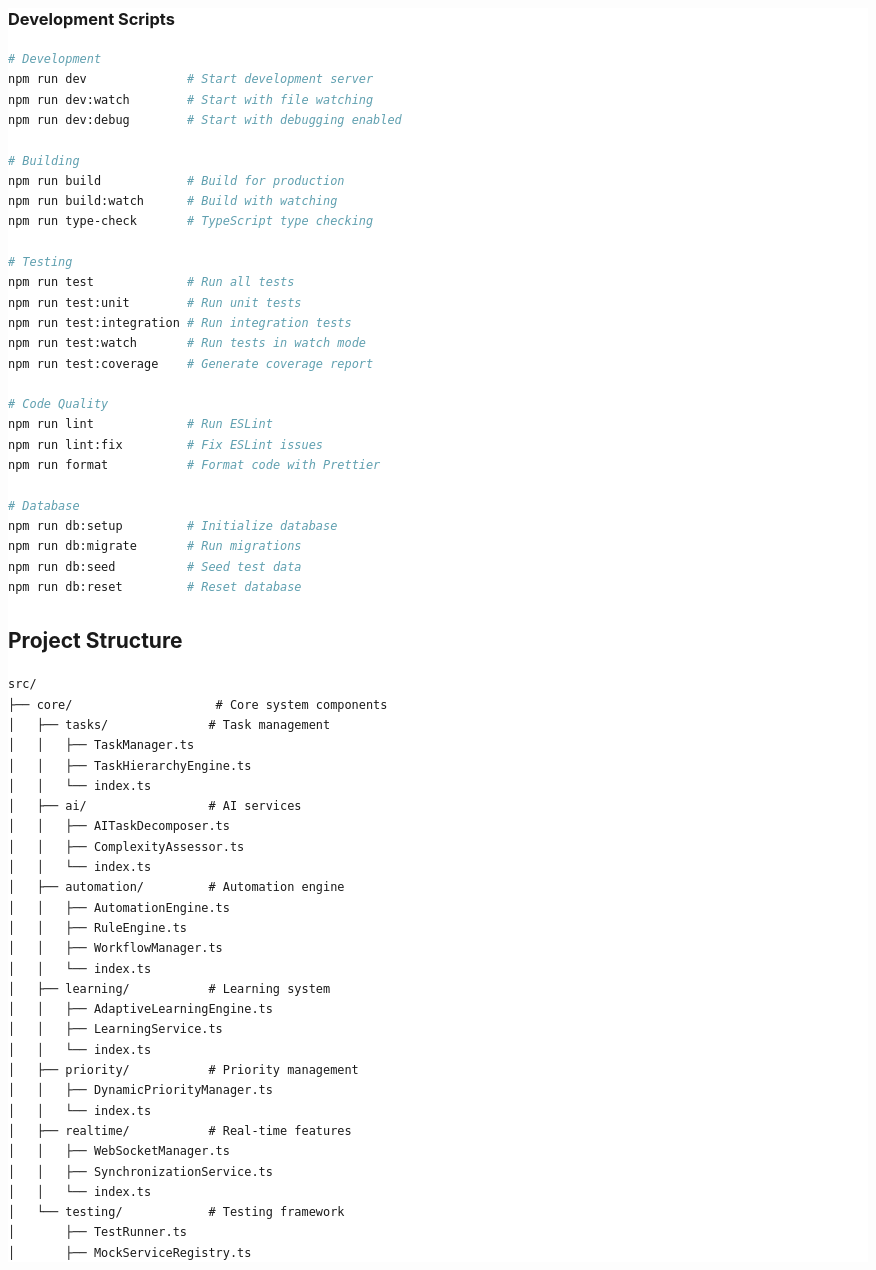 ### Development Scripts

```bash
# Development
npm run dev              # Start development server
npm run dev:watch        # Start with file watching
npm run dev:debug        # Start with debugging enabled

# Building
npm run build            # Build for production
npm run build:watch      # Build with watching
npm run type-check       # TypeScript type checking

# Testing
npm run test             # Run all tests
npm run test:unit        # Run unit tests
npm run test:integration # Run integration tests
npm run test:watch       # Run tests in watch mode
npm run test:coverage    # Generate coverage report

# Code Quality
npm run lint             # Run ESLint
npm run lint:fix         # Fix ESLint issues
npm run format           # Format code with Prettier

# Database
npm run db:setup         # Initialize database
npm run db:migrate       # Run migrations
npm run db:seed          # Seed test data
npm run db:reset         # Reset database
```

## Project Structure

```
src/
├── core/                    # Core system components
│   ├── tasks/              # Task management
│   │   ├── TaskManager.ts
│   │   ├── TaskHierarchyEngine.ts
│   │   └── index.ts
│   ├── ai/                 # AI services
│   │   ├── AITaskDecomposer.ts
│   │   ├── ComplexityAssessor.ts
│   │   └── index.ts
│   ├── automation/         # Automation engine
│   │   ├── AutomationEngine.ts
│   │   ├── RuleEngine.ts
│   │   ├── WorkflowManager.ts
│   │   └── index.ts
│   ├── learning/           # Learning system
│   │   ├── AdaptiveLearningEngine.ts
│   │   ├── LearningService.ts
│   │   └── index.ts
│   ├── priority/           # Priority management
│   │   ├── DynamicPriorityManager.ts
│   │   └── index.ts
│   ├── realtime/           # Real-time features
│   │   ├── WebSocketManager.ts
│   │   ├── SynchronizationService.ts
│   │   └── index.ts
│   └── testing/            # Testing framework
│       ├── TestRunner.ts
│       ├── MockServiceRegistry.ts
```